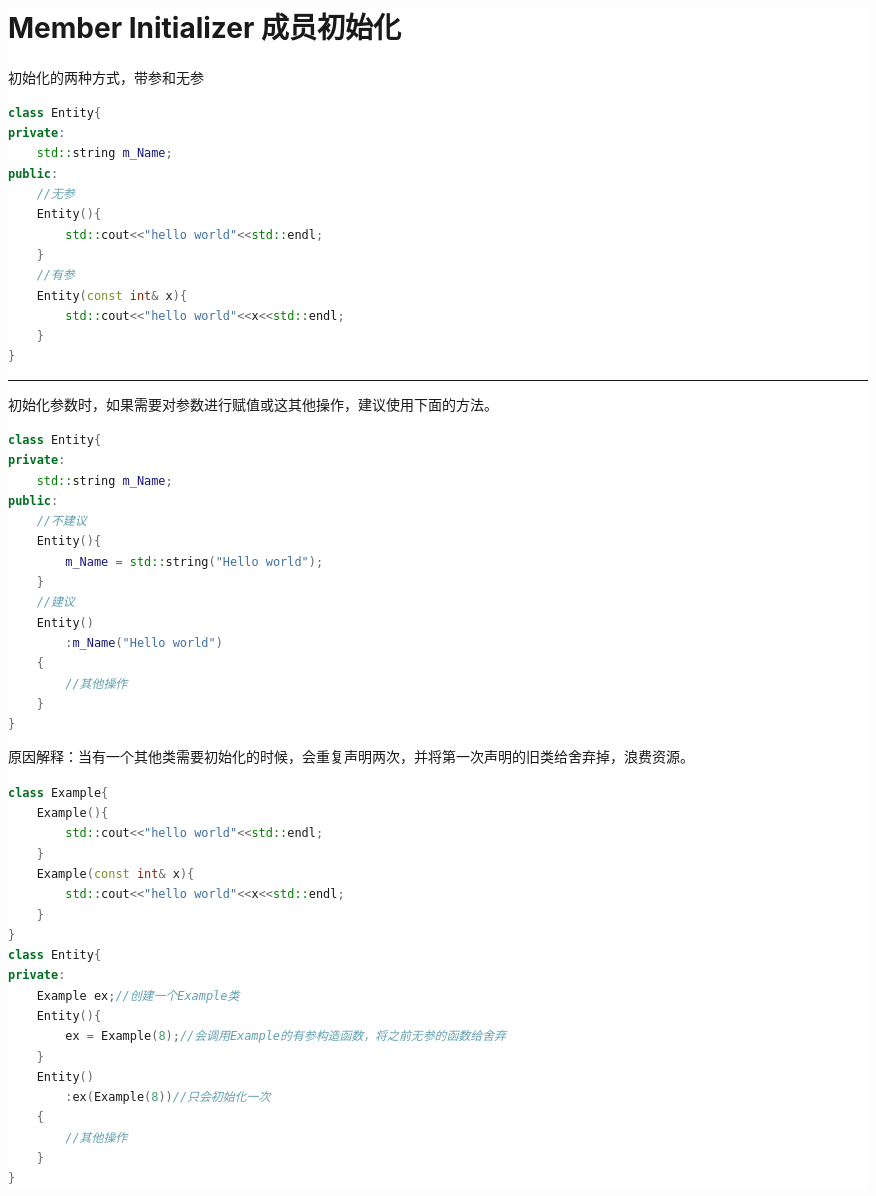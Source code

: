 

#  Member Initializer 成员初始化

初始化的两种方式，带参和无参

```c++
class Entity{
private:
    std::string m_Name;
public:
    //无参
    Entity(){
        std::cout<<"hello world"<<std::endl;
    }
    //有参
    Entity(const int& x){
		std::cout<<"hello world"<<x<<std::endl;
    }
}
```

---

初始化参数时，如果需要对参数进行赋值或这其他操作，建议使用下面的方法。

```c++
class Entity{
private:
    std::string m_Name;
public:
	//不建议
    Entity(){
        m_Name = std::string("Hello world");
    }
	//建议
    Entity()
        :m_Name("Hello world")
    {
        //其他操作
    }
}
```

原因解释：当有一个其他类需要初始化的时候，会重复声明两次，并将第一次声明的旧类给舍弃掉，浪费资源。

```c++
class Example{
    Example(){
		std::cout<<"hello world"<<std::endl;
    }
    Example(const int& x){
        std::cout<<"hello world"<<x<<std::endl;
    }
}
class Entity{
private:
    Example ex;//创建一个Example类
    Entity(){
        ex = Example(8);//会调用Example的有参构造函数，将之前无参的函数给舍弃
    }
    Entity()
    	:ex(Example(8))//只会初始化一次
    {
		//其他操作
    }
}
```
